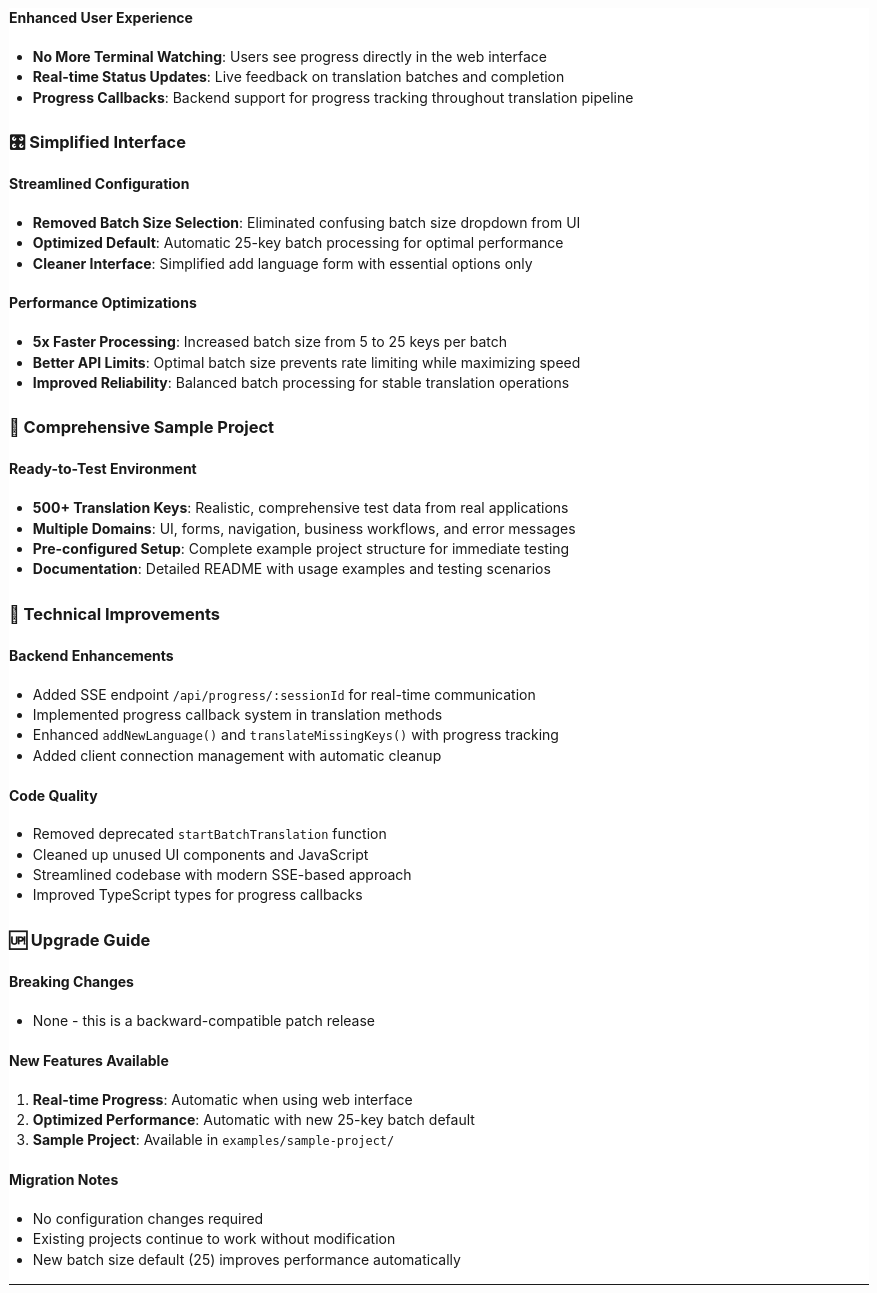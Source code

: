 #### **Enhanced User Experience**
- **No More Terminal Watching**: Users see progress directly in the web interface
- **Real-time Status Updates**: Live feedback on translation batches and completion
- **Progress Callbacks**: Backend support for progress tracking throughout translation pipeline

### 🎛️ Simplified Interface

#### **Streamlined Configuration**
- **Removed Batch Size Selection**: Eliminated confusing batch size dropdown from UI
- **Optimized Default**: Automatic 25-key batch processing for optimal performance
- **Cleaner Interface**: Simplified add language form with essential options only

#### **Performance Optimizations**
- **5x Faster Processing**: Increased batch size from 5 to 25 keys per batch
- **Better API Limits**: Optimal batch size prevents rate limiting while maximizing speed
- **Improved Reliability**: Balanced batch processing for stable translation operations

### 📁 Comprehensive Sample Project

#### **Ready-to-Test Environment**
- **500+ Translation Keys**: Realistic, comprehensive test data from real applications
- **Multiple Domains**: UI, forms, navigation, business workflows, and error messages
- **Pre-configured Setup**: Complete example project structure for immediate testing
- **Documentation**: Detailed README with usage examples and testing scenarios

### 🔧 Technical Improvements

#### **Backend Enhancements**
- Added SSE endpoint `/api/progress/:sessionId` for real-time communication
- Implemented progress callback system in translation methods
- Enhanced `addNewLanguage()` and `translateMissingKeys()` with progress tracking
- Added client connection management with automatic cleanup

#### **Code Quality**
- Removed deprecated `startBatchTranslation` function
- Cleaned up unused UI components and JavaScript
- Streamlined codebase with modern SSE-based approach
- Improved TypeScript types for progress callbacks

### 🆙 Upgrade Guide

#### **Breaking Changes**
- None - this is a backward-compatible patch release

#### **New Features Available**
1. **Real-time Progress**: Automatic when using web interface
2. **Optimized Performance**: Automatic with new 25-key batch default
3. **Sample Project**: Available in `examples/sample-project/`

#### **Migration Notes**
- No configuration changes required
- Existing projects continue to work without modification
- New batch size default (25) improves performance automatically

---